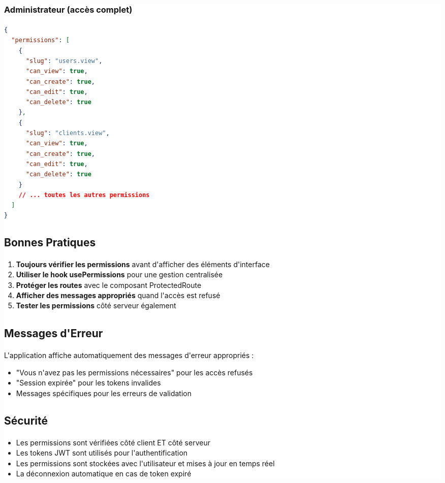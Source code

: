 ### Administrateur (accès complet)
```json
{
  "permissions": [
    {
      "slug": "users.view",
      "can_view": true,
      "can_create": true,
      "can_edit": true,
      "can_delete": true
    },
    {
      "slug": "clients.view",
      "can_view": true,
      "can_create": true,
      "can_edit": true,
      "can_delete": true
    }
    // ... toutes les autres permissions
  ]
}
```

## Bonnes Pratiques

1. **Toujours vérifier les permissions** avant d'afficher des éléments d'interface
2. **Utiliser le hook usePermissions** pour une gestion centralisée
3. **Protéger les routes** avec le composant ProtectedRoute
4. **Afficher des messages appropriés** quand l'accès est refusé
5. **Tester les permissions** côté serveur également

## Messages d'Erreur

L'application affiche automatiquement des messages d'erreur appropriés :
- "Vous n'avez pas les permissions nécessaires" pour les accès refusés
- "Session expirée" pour les tokens invalides
- Messages spécifiques pour les erreurs de validation

## Sécurité

- Les permissions sont vérifiées côté client ET côté serveur
- Les tokens JWT sont utilisés pour l'authentification
- Les permissions sont stockées avec l'utilisateur et mises à jour en temps réel
- La déconnexion automatique en cas de token expiré

